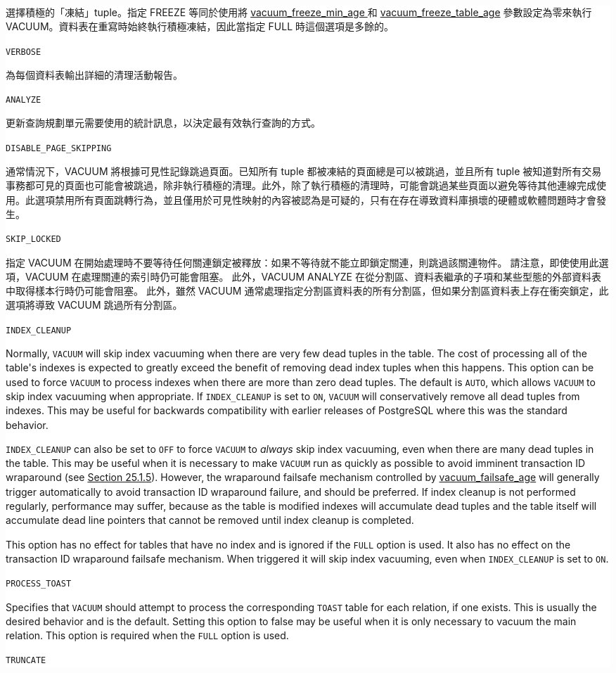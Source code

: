 選擇積極的「凍結」tuple。指定 FREEZE 等同於使用將 [vacuum\_freeze\_min\_age ](../../server-administration/server-configuration/client-connection-defaults.md#19-11-1-cha-ju-de-hang)和 [vacuum\_freeze\_table\_age](../../server-administration/server-configuration/client-connection-defaults.md#19-11-1-cha-ju-de-hang) 參數設定為零來執行 VACUUM。資料表在重寫時始終執行積極凍結，因此當指定 FULL 時這個選項是多餘的。

`VERBOSE`

為每個資料表輸出詳細的清理活動報告。

`ANALYZE`

更新查詢規劃單元需要使用的統計訊息，以決定最有效執行查詢的方式。

`DISABLE_PAGE_SKIPPING`

通常情況下，VACUUM 將根據可見性記錄跳過頁面。已知所有 tuple 都被凍結的頁面總是可以被跳過，並且所有 tuple 被知道對所有交易事務都可見的頁面也可能會被跳過，除非執行積極的清理。此外，除了執行積極的清理時，可能會跳過某些頁面以避免等待其他連線完成使用。此選項禁用所有頁面跳轉行為，並且僅用於可見性映射的內容被認為是可疑的，只有在存在導致資料庫損壞的硬體或軟體問題時才會發生。

`SKIP_LOCKED`

指定 VACUUM 在開始處理時不要等待任何關連鎖定被釋放：如果不等待就不能立即鎖定關連，則跳過該關連物件。 請注意，即使使用此選項，VACUUM 在處理關連的索引時仍可能會阻塞。 此外，VACUUM ANALYZE 在從分割區、資料表繼承的子項和某些型態的外部資料表中取得樣本行時仍可能會阻塞。 此外，雖然 VACUUM 通常處理指定分割區資料表的所有分割區，但如果分割區資料表上存在衝突鎖定，此選項將導致 VACUUM 跳過所有分割區。

`INDEX_CLEANUP`

Normally, `VACUUM` will skip index vacuuming when there are very few dead tuples in the table. The cost of processing all of the table's indexes is expected to greatly exceed the benefit of removing dead index tuples when this happens. This option can be used to force `VACUUM` to process indexes when there are more than zero dead tuples. The default is `AUTO`, which allows `VACUUM` to skip index vacuuming when appropriate. If `INDEX_CLEANUP` is set to `ON`, `VACUUM` will conservatively remove all dead tuples from indexes. This may be useful for backwards compatibility with earlier releases of PostgreSQL where this was the standard behavior.

`INDEX_CLEANUP` can also be set to `OFF` to force `VACUUM` to _always_ skip index vacuuming, even when there are many dead tuples in the table. This may be useful when it is necessary to make `VACUUM` run as quickly as possible to avoid imminent transaction ID wraparound (see [Section 25.1.5](https://www.postgresql.org/docs/current/routine-vacuuming.html#VACUUM-FOR-WRAPAROUND)). However, the wraparound failsafe mechanism controlled by [vacuum\_failsafe\_age](https://www.postgresql.org/docs/current/runtime-config-client.html#GUC-VACUUM-FAILSAFE-AGE) will generally trigger automatically to avoid transaction ID wraparound failure, and should be preferred. If index cleanup is not performed regularly, performance may suffer, because as the table is modified indexes will accumulate dead tuples and the table itself will accumulate dead line pointers that cannot be removed until index cleanup is completed.

This option has no effect for tables that have no index and is ignored if the `FULL` option is used. It also has no effect on the transaction ID wraparound failsafe mechanism. When triggered it will skip index vacuuming, even when `INDEX_CLEANUP` is set to `ON`.

`PROCESS_TOAST`

Specifies that `VACUUM` should attempt to process the corresponding `TOAST` table for each relation, if one exists. This is usually the desired behavior and is the default. Setting this option to false may be useful when it is only necessary to vacuum the main relation. This option is required when the `FULL` option is used.

`TRUNCATE`
